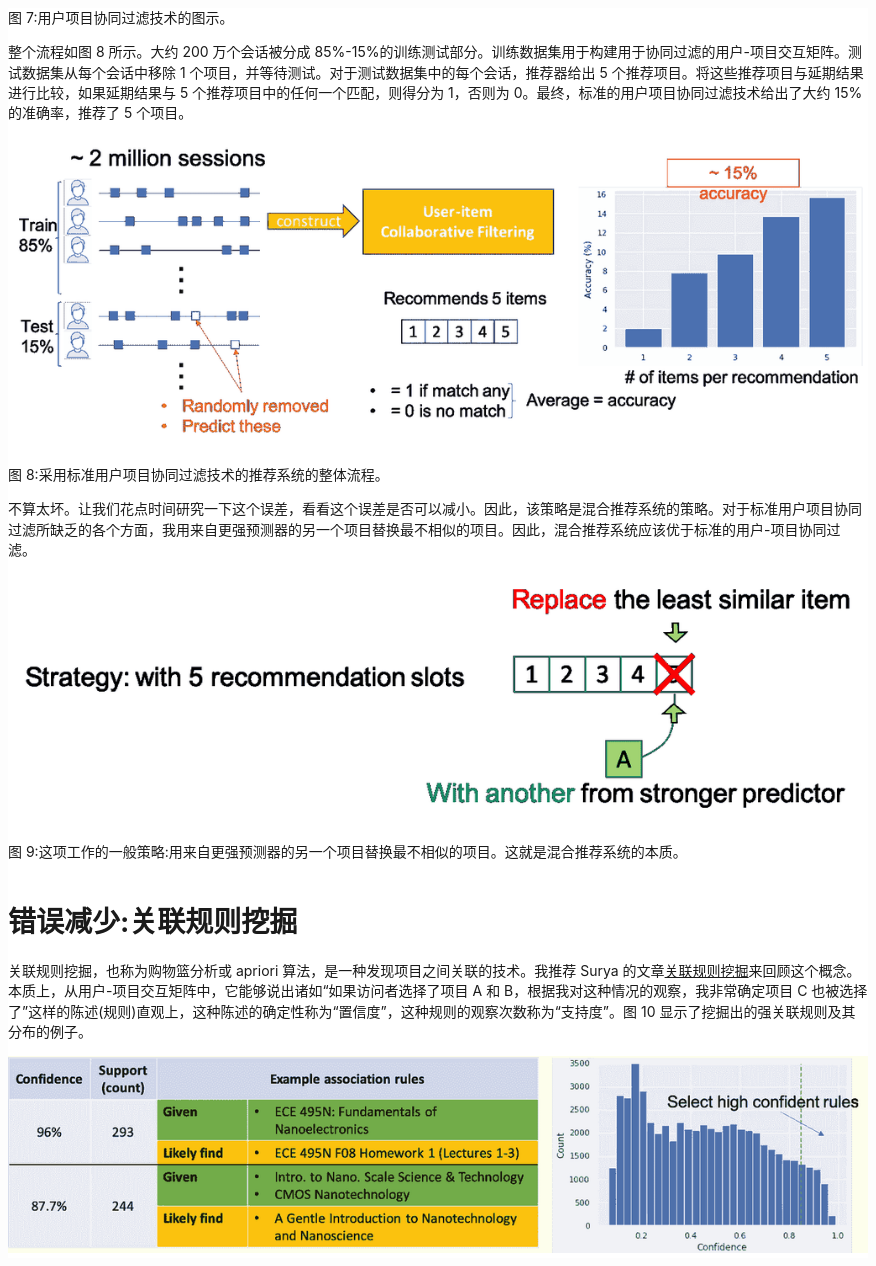 图 7:用户项目协同过滤技术的图示。

整个流程如图 8 所示。大约 200 万个会话被分成 85%-15%的训练测试部分。训练数据集用于构建用于协同过滤的用户-项目交互矩阵。测试数据集从每个会话中移除 1 个项目，并等待测试。对于测试数据集中的每个会话，推荐器给出 5 个推荐项目。将这些推荐项目与延期结果进行比较，如果延期结果与 5 个推荐项目中的任何一个匹配，则得分为 1，否则为 0。最终，标准的用户项目协同过滤技术给出了大约 15%的准确率，推荐了 5 个项目。

![](img/6dee0c123a5ca4429e4a40f7f0a59825.png)

图 8:采用标准用户项目协同过滤技术的推荐系统的整体流程。

不算太坏。让我们花点时间研究一下这个误差，看看这个误差是否可以减小。因此，该策略是混合推荐系统的策略。对于标准用户项目协同过滤所缺乏的各个方面，我用来自更强预测器的另一个项目替换最不相似的项目。因此，混合推荐系统应该优于标准的用户-项目协同过滤。

![](img/2789cca5ff4e56d8127008cd6d55286e.png)

图 9:这项工作的一般策略:用来自更强预测器的另一个项目替换最不相似的项目。这就是混合推荐系统的本质。

# 错误减少:关联规则挖掘

关联规则挖掘，也称为购物篮分析或 apriori 算法，是一种发现项目之间关联的技术。我推荐 Surya 的文章[关联规则挖掘](/association-rule-mining-be4122fc1793)来回顾这个概念。本质上，从用户-项目交互矩阵中，它能够说出诸如“如果访问者选择了项目 A 和 B，根据我对这种情况的观察，我非常确定项目 C 也被选择了”这样的陈述(规则)直观上，这种陈述的确定性称为“置信度”，这种规则的观察次数称为“支持度”。图 10 显示了挖掘出的强关联规则及其分布的例子。

![](img/64a5a8064a806c80137643c2c91610ce.png)

